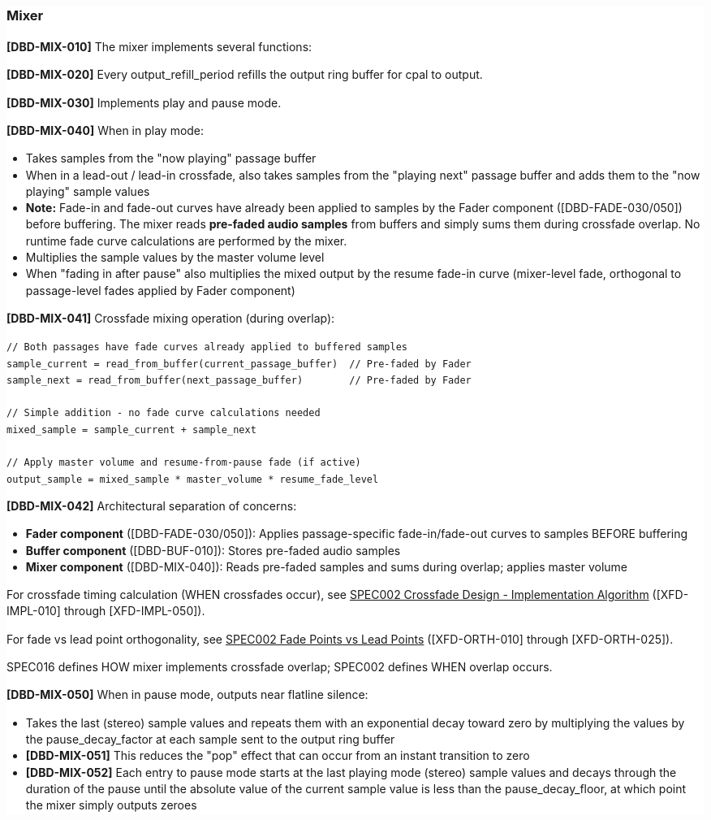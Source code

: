 ### Mixer

**[DBD-MIX-010]** The mixer implements several functions:

**[DBD-MIX-020]** Every output_refill_period refills the output ring buffer for cpal to output.

**[DBD-MIX-030]** Implements play and pause mode.

**[DBD-MIX-040]** When in play mode:
- Takes samples from the "now playing" passage buffer
- When in a lead-out / lead-in crossfade, also takes samples from the "playing next" passage buffer and adds them to the "now playing" sample values
- **Note:** Fade-in and fade-out curves have already been applied to samples by the Fader component ([DBD-FADE-030/050]) before buffering. The mixer reads **pre-faded audio samples** from buffers and simply sums them during crossfade overlap. No runtime fade curve calculations are performed by the mixer.
- Multiplies the sample values by the master volume level
- When "fading in after pause" also multiplies the mixed output by the resume fade-in curve (mixer-level fade, orthogonal to passage-level fades applied by Fader component)

**[DBD-MIX-041]** Crossfade mixing operation (during overlap):
```
// Both passages have fade curves already applied to buffered samples
sample_current = read_from_buffer(current_passage_buffer)  // Pre-faded by Fader
sample_next = read_from_buffer(next_passage_buffer)        // Pre-faded by Fader

// Simple addition - no fade curve calculations needed
mixed_sample = sample_current + sample_next

// Apply master volume and resume-from-pause fade (if active)
output_sample = mixed_sample * master_volume * resume_fade_level
```

**[DBD-MIX-042]** Architectural separation of concerns:
- **Fader component** ([DBD-FADE-030/050]): Applies passage-specific fade-in/fade-out curves to samples BEFORE buffering
- **Buffer component** ([DBD-BUF-010]): Stores pre-faded audio samples
- **Mixer component** ([DBD-MIX-040]): Reads pre-faded samples and sums during overlap; applies master volume

For crossfade timing calculation (WHEN crossfades occur), see [SPEC002 Crossfade Design - Implementation Algorithm](SPEC002-crossfade.md#implementation-algorithm) ([XFD-IMPL-010] through [XFD-IMPL-050]).

For fade vs lead point orthogonality, see [SPEC002 Fade Points vs Lead Points](SPEC002-crossfade.md#fade-points-vs-lead-points-orthogonal-concepts) ([XFD-ORTH-010] through [XFD-ORTH-025]).

SPEC016 defines HOW mixer implements crossfade overlap; SPEC002 defines WHEN overlap occurs.

**[DBD-MIX-050]** When in pause mode, outputs near flatline silence:
- Takes the last (stereo) sample values and repeats them with an exponential decay toward zero by multiplying the values by the pause_decay_factor at each sample sent to the output ring buffer
- **[DBD-MIX-051]** This reduces the "pop" effect that can occur from an instant transition to zero
- **[DBD-MIX-052]** Each entry to pause mode starts at the last playing mode (stereo) sample values and decays through the duration of the pause until the absolute value of the current sample value is less than the pause_decay_floor, at which point the mixer simply outputs zeroes
